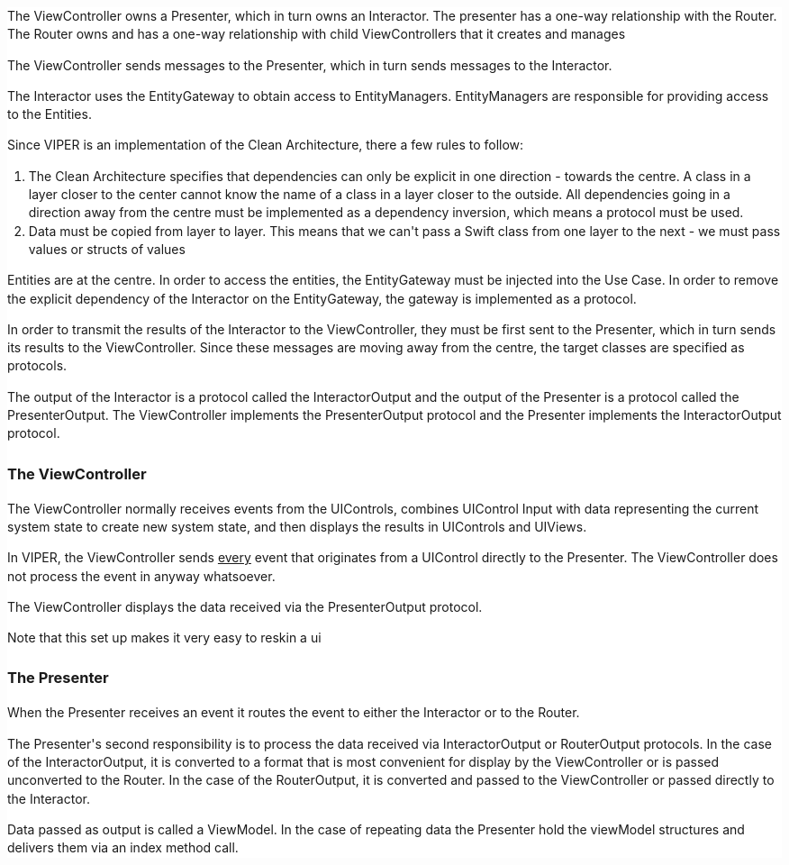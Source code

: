 The ViewController owns a Presenter, which in turn owns an Interactor.  The presenter has a one-way relationship with the Router. The Router owns and has a one-way relationship with child ViewControllers that it creates and manages

The ViewController sends messages to the Presenter, which in turn sends messages to the Interactor. 

The Interactor uses the EntityGateway to obtain access to EntityManagers.  EntityManagers are responsible for providing access to the Entities.

Since VIPER is an implementation of the Clean Architecture, there a few rules to follow: 

1. The Clean Architecture specifies that dependencies can only be explicit in one direction - towards the centre. A class in a layer closer to the center cannot know the name of a class in a layer closer to the outside. All dependencies going in a direction away from the centre must be implemented as a dependency inversion, which means a protocol must be used. 
2. Data must be copied from layer to layer. This means that we can't pass a Swift class from one layer to the next - we must pass values or structs of values



Entities are at the centre. In order to access the entities, the EntityGateway must be injected into the Use Case. In order to remove the explicit dependency of the Interactor on the EntityGateway, the gateway is implemented as a protocol.

In order to transmit the results of the Interactor to the ViewController, they must be first sent to the Presenter, which in turn sends its results to the ViewController. Since these messages are moving away from the centre, the target classes are specified as protocols. 

The output of the Interactor is a protocol called the InteractorOutput and the output of the Presenter is a protocol called the PresenterOutput. The ViewController implements the PresenterOutput protocol and the Presenter implements the InteractorOutput protocol.

### The ViewController

The ViewController normally receives events from the UIControls, combines UIControl Input with data representing the current system state to create new system state, and then displays the results in UIControls and UIViews.

In VIPER, the ViewController sends <u>every</u> event that originates from a UIControl directly to the Presenter.  The ViewController does not process the event in anyway whatsoever. 

The ViewController displays the data received via the PresenterOutput protocol.

Note that this set up makes it very easy to reskin a ui

### The Presenter

When the Presenter receives an event it routes the event to either the Interactor or to the Router.

The Presenter's second responsibility is to process the data received via InteractorOutput or RouterOutput protocols. In the case of the InteractorOutput, it is converted to a format that is most convenient for display by the ViewController or is passed unconverted to the Router. In the case of the RouterOutput, it is converted and passed to the ViewController or passed directly to the Interactor. 

Data passed as output is called a ViewModel. In the case of repeating data the Presenter hold the viewModel structures and delivers them via an index method call.
